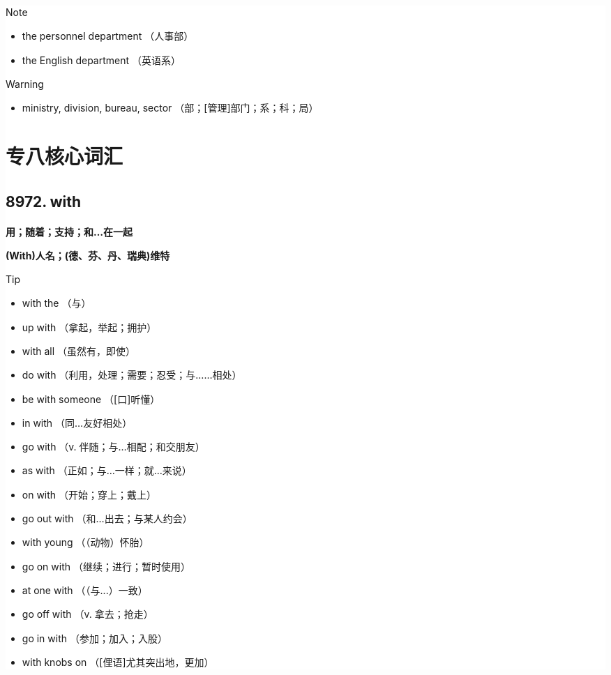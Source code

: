 > [!NOTE]
>
> - the personnel department （人事部）
>
> - the English department （英语系）
>

> [!WARNING]
>
> - ministry, division, bureau, sector （部；[管理]部门；系；科；局）
>

# 专八核心词汇

## 8972. with

**用；随着；支持；和…在一起**

**(With)人名；(德、芬、丹、瑞典)维特**

> [!TIP]
>
> - with the （与）
>
> - up with （拿起，举起；拥护）
>
> - with all （虽然有，即使）
>
> - do with （利用，处理；需要；忍受；与……相处）
>
> - be with someone （[口]听懂）
>
> - in with （同…友好相处）
>
> - go with （v. 伴随；与…相配；和交朋友）
>
> - as with （正如；与…一样；就…来说）
>
> - on with （开始；穿上；戴上）
>
> - go out with （和…出去；与某人约会）
>
> - with young （（动物）怀胎）
>
> - go on with （继续；进行；暂时使用）
>
> - at one with （（与...）一致）
>
> - go off with （v. 拿去；抢走）
>
> - go in with （参加；加入；入股）
>
> - with knobs on （[俚语]尤其突出地，更加）
>
